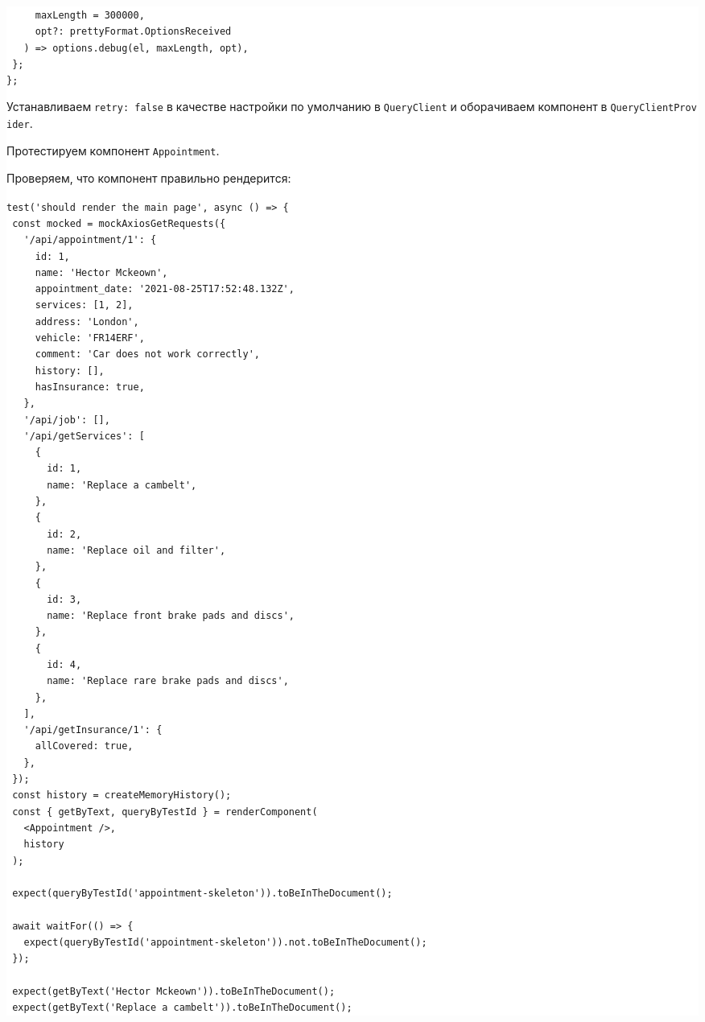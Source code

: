 ```tsx
     maxLength = 300000,
     opt?: prettyFormat.OptionsReceived
   ) => options.debug(el, maxLength, opt),
 };
};
```

Устанавливаем `retry: false` в качестве настройки по умолчанию в `QueryClient` и оборачиваем компонент в `QueryClientProvider`.

Протестируем компонент `Appointment`.

Проверяем, что компонент правильно рендерится:

```tsx
test('should render the main page', async () => {
 const mocked = mockAxiosGetRequests({
   '/api/appointment/1': {
     id: 1,
     name: 'Hector Mckeown',
     appointment_date: '2021-08-25T17:52:48.132Z',
     services: [1, 2],
     address: 'London',
     vehicle: 'FR14ERF',
     comment: 'Car does not work correctly',
     history: [],
     hasInsurance: true,
   },
   '/api/job': [],
   '/api/getServices': [
     {
       id: 1,
       name: 'Replace a cambelt',
     },
     {
       id: 2,
       name: 'Replace oil and filter',
     },
     {
       id: 3,
       name: 'Replace front brake pads and discs',
     },
     {
       id: 4,
       name: 'Replace rare brake pads and discs',
     },
   ],
   '/api/getInsurance/1': {
     allCovered: true,
   },
 });
 const history = createMemoryHistory();
 const { getByText, queryByTestId } = renderComponent(
   <Appointment />,
   history
 );

 expect(queryByTestId('appointment-skeleton')).toBeInTheDocument();

 await waitFor(() => {
   expect(queryByTestId('appointment-skeleton')).not.toBeInTheDocument();
 });

 expect(getByText('Hector Mckeown')).toBeInTheDocument();
 expect(getByText('Replace a cambelt')).toBeInTheDocument();
```